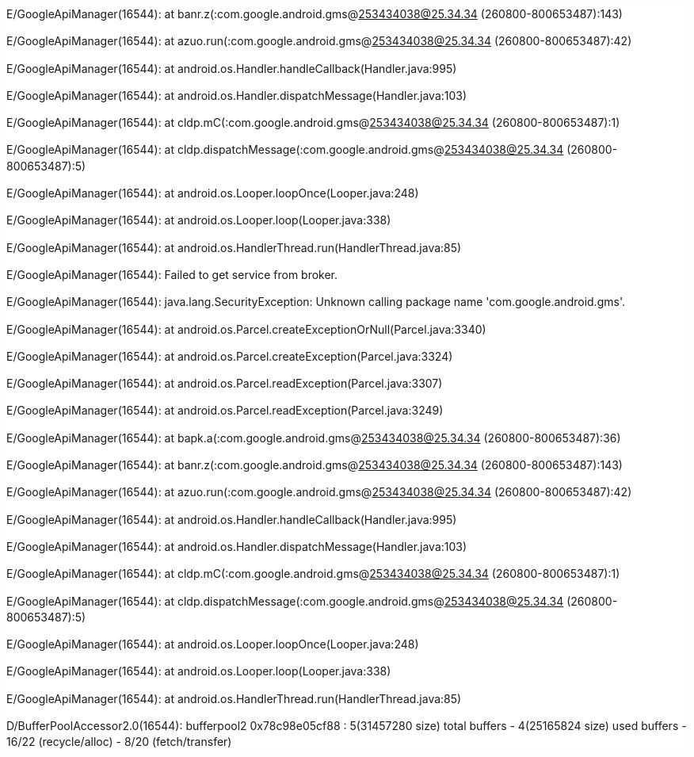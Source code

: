 E/GoogleApiManager(16544): at banr.z(:com.google.android.gms@253434038@25.34.34 (260800-800653487):143)

E/GoogleApiManager(16544): at azuo.run(:com.google.android.gms@253434038@25.34.34 (260800-800653487):42)

E/GoogleApiManager(16544): at android.os.Handler.handleCallback(Handler.java:995)

E/GoogleApiManager(16544): at android.os.Handler.dispatchMessage(Handler.java:103)

E/GoogleApiManager(16544): at cldp.mC(:com.google.android.gms@253434038@25.34.34 (260800-800653487):1)

E/GoogleApiManager(16544): at cldp.dispatchMessage(:com.google.android.gms@253434038@25.34.34 (260800-800653487):5)

E/GoogleApiManager(16544): at android.os.Looper.loopOnce(Looper.java:248)

E/GoogleApiManager(16544): at android.os.Looper.loop(Looper.java:338)

E/GoogleApiManager(16544): at android.os.HandlerThread.run(HandlerThread.java:85)

E/GoogleApiManager(16544): Failed to get service from broker.

E/GoogleApiManager(16544): java.lang.SecurityException: Unknown calling package name 'com.google.android.gms'.

E/GoogleApiManager(16544): at android.os.Parcel.createExceptionOrNull(Parcel.java:3340)

E/GoogleApiManager(16544): at android.os.Parcel.createException(Parcel.java:3324)

E/GoogleApiManager(16544): at android.os.Parcel.readException(Parcel.java:3307)

E/GoogleApiManager(16544): at android.os.Parcel.readException(Parcel.java:3249)

E/GoogleApiManager(16544): at bapk.a(:com.google.android.gms@253434038@25.34.34 (260800-800653487):36)

E/GoogleApiManager(16544): at banr.z(:com.google.android.gms@253434038@25.34.34 (260800-800653487):143)

E/GoogleApiManager(16544): at azuo.run(:com.google.android.gms@253434038@25.34.34 (260800-800653487):42)

E/GoogleApiManager(16544): at android.os.Handler.handleCallback(Handler.java:995)

E/GoogleApiManager(16544): at android.os.Handler.dispatchMessage(Handler.java:103)

E/GoogleApiManager(16544): at cldp.mC(:com.google.android.gms@253434038@25.34.34 (260800-800653487):1)

E/GoogleApiManager(16544): at cldp.dispatchMessage(:com.google.android.gms@253434038@25.34.34 (260800-800653487):5)

E/GoogleApiManager(16544): at android.os.Looper.loopOnce(Looper.java:248)

E/GoogleApiManager(16544): at android.os.Looper.loop(Looper.java:338)

E/GoogleApiManager(16544): at android.os.HandlerThread.run(HandlerThread.java:85)

D/BufferPoolAccessor2.0(16544): bufferpool2 0x78c98e05cf88 : 5(31457280 size) total buffers - 4(25165824 size) used buffers - 16/22 (recycle/alloc) - 8/20 (fetch/transfer)
